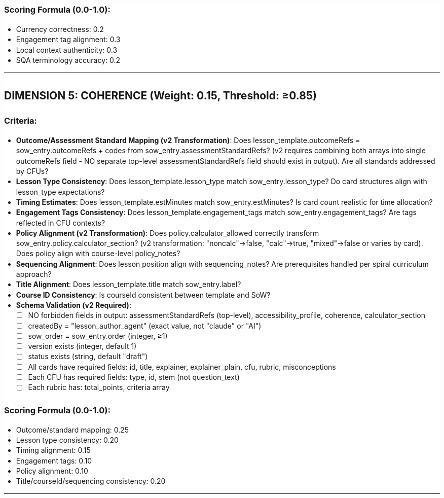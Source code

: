 ### Scoring Formula (0.0-1.0):
- Currency correctness: 0.2
- Engagement tag alignment: 0.3
- Local context authenticity: 0.3
- SQA terminology accuracy: 0.2

---

## DIMENSION 5: COHERENCE (Weight: 0.15, Threshold: ≥0.85)

### Criteria:
- **Outcome/Assessment Standard Mapping (v2 Transformation)**: Does lesson_template.outcomeRefs = sow_entry.outcomeRefs + codes from sow_entry.assessmentStandardRefs? (v2 requires combining both arrays into single outcomeRefs field - NO separate top-level assessmentStandardRefs field should exist in output). Are all standards addressed by CFUs?
- **Lesson Type Consistency**: Does lesson_template.lesson_type match sow_entry.lesson_type? Do card structures align with lesson_type expectations?
- **Timing Estimates**: Does lesson_template.estMinutes match sow_entry.estMinutes? Is card count realistic for time allocation?
- **Engagement Tags Consistency**: Does lesson_template.engagement_tags match sow_entry.engagement_tags? Are tags reflected in CFU contexts?
- **Policy Alignment (v2 Transformation)**: Does policy.calculator_allowed correctly transform sow_entry.policy.calculator_section? (v2 transformation: "noncalc"→false, "calc"→true, "mixed"→false or varies by card). Does policy align with course-level policy_notes?
- **Sequencing Alignment**: Does lesson position align with sequencing_notes? Are prerequisites handled per spiral curriculum approach?
- **Title Alignment**: Does lesson_template.title match sow_entry.label?
- **Course ID Consistency**: Is courseId consistent between template and SoW?
- **Schema Validation (v2 Required)**:
  - [ ] NO forbidden fields in output: assessmentStandardRefs (top-level), accessibility_profile, coherence, calculator_section
  - [ ] createdBy = "lesson_author_agent" (exact value, not "claude" or "AI")
  - [ ] sow_order = sow_entry.order (integer, ≥1)
  - [ ] version exists (integer, default 1)
  - [ ] status exists (string, default "draft")
  - [ ] All cards have required fields: id, title, explainer, explainer_plain, cfu, rubric, misconceptions
  - [ ] Each CFU has required fields: type, id, stem (not question_text)
  - [ ] Each rubric has: total_points, criteria array

### Scoring Formula (0.0-1.0):
- Outcome/standard mapping: 0.25
- Lesson type consistency: 0.20
- Timing alignment: 0.15
- Engagement tags: 0.10
- Policy alignment: 0.10
- Title/courseId/sequencing consistency: 0.20

---
